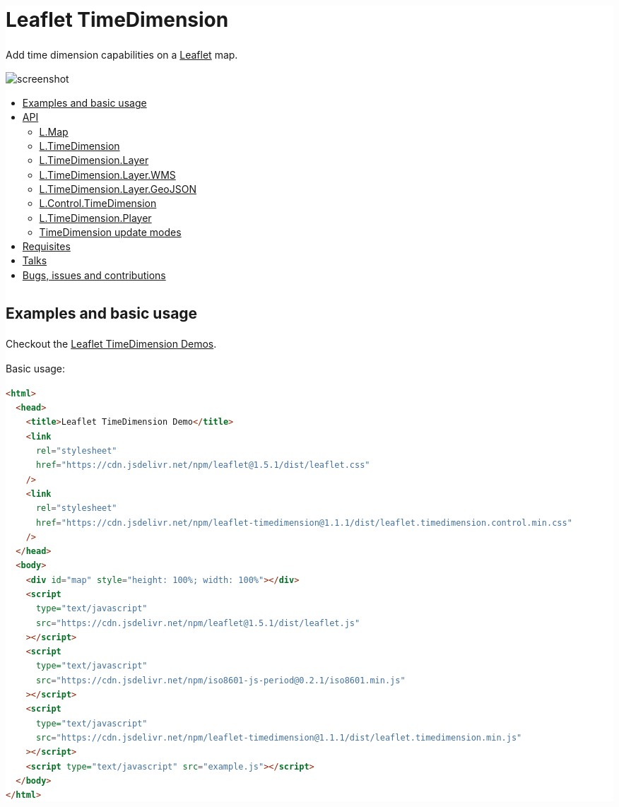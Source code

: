 # Leaflet TimeDimension

Add time dimension capabilities on a [Leaflet](http://leafletjs.com/) map.

![screenshot](https://raw.githubusercontent.com/socib/Leaflet.TimeDimension/master/examples/img/screenshot/screenshot-leaflet-timedimension.png 'Screenshot of Leaflet.TimeDimension')

- [Examples and basic usage](#examples-and-basic-usage)
- [API](#api)
  - [L.Map](#lmap)
  - [L.TimeDimension](#ltimedimension)
  - [L.TimeDimension.Layer](#ltimedimensionlayer)
  - [L.TimeDimension.Layer.WMS](#ltimedimensionlayerwms)
  - [L.TimeDimension.Layer.GeoJSON](#ltimedimensionlayergeojson)
  - [L.Control.TimeDimension](#lcontroltimedimension)
  - [L.TimeDimension.Player](#ltimedimensionplayer)
  - [TimeDimension update modes](#timedimension-update-modes)
- [Requisites](#requisites)
- [Talks](#talks)
- [Bugs, issues and contributions](#bugs-issues-and-contributions)

## Examples and basic usage

Checkout the [Leaflet TimeDimension Demos](https://apps.socib.es/Leaflet.TimeDimension/examples/).

Basic usage:

```html
<html>
  <head>
    <title>Leaflet TimeDimension Demo</title>
    <link
      rel="stylesheet"
      href="https://cdn.jsdelivr.net/npm/leaflet@1.5.1/dist/leaflet.css"
    />
    <link
      rel="stylesheet"
      href="https://cdn.jsdelivr.net/npm/leaflet-timedimension@1.1.1/dist/leaflet.timedimension.control.min.css"
    />
  </head>
  <body>
    <div id="map" style="height: 100%; width: 100%"></div>
    <script
      type="text/javascript"
      src="https://cdn.jsdelivr.net/npm/leaflet@1.5.1/dist/leaflet.js"
    ></script>
    <script
      type="text/javascript"
      src="https://cdn.jsdelivr.net/npm/iso8601-js-period@0.2.1/iso8601.min.js"
    ></script>
    <script
      type="text/javascript"
      src="https://cdn.jsdelivr.net/npm/leaflet-timedimension@1.1.1/dist/leaflet.timedimension.min.js"
    ></script>
    <script type="text/javascript" src="example.js"></script>
  </body>
</html>
```
